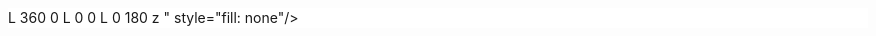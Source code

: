 L 360 0 
L 0 0 
L 0 180 
z
" style="fill: none"/>
  </g>
  <g id="axes_1">
   <g id="patch_2">
    <path d="M 55.555 138.32425 
L 349.632 138.32425 
L 349.632 10.368 
L 55.555 10.368 
L 55.555 138.32425 
z
" style="fill: none"/>
   </g>
   <g id="matplotlib.axis_1">
    <g id="xtick_1">
     <g id="line2d_1">
      <defs>
       <path id="mdd323f21ae" d="M 0 0 
L 0 6 
" style="stroke: #e0e0e0; stroke-width: 1.25"/>
      </defs>
      <g>
       <use xlink:href="#mdd323f21ae" x="68.448399" y="138.32425" style="fill: #e0e0e0; stroke: #e0e0e0; stroke-width: 1.25"/>
      </g>
     </g>
     <g id="text_1">
      <!-- 0 -->
      <g style="fill: #808080" transform="translate(65.648899 154.510875) scale(0.088 -0.088)">
       <defs>
        <path id="DejaVuSans-30" d="M 2034 4250 
Q 1547 4250 1301 3770 
Q 1056 3291 1056 2328 
Q 1056 1369 1301 889 
Q 1547 409 2034 409 
Q 2525 409 2770 889 
Q 3016 1369 3016 2328 
Q 3016 3291 2770 3770 
Q 2525 4250 2034 4250 
z
M 2034 4750 
Q 2819 4750 3233 4129 
Q 3647 3509 3647 2328 
Q 3647 1150 3233 529 
Q 2819 -91 2034 -91 
Q 1250 -91 836 529 
Q 422 1150 422 2328 
Q 422 3509 836 4129 
Q 1250 4750 2034 4750 
z
" transform="scale(0.015625)"/>
       </defs>
       <use xlink:href="#DejaVuSans-30"/>
      </g>
     </g>
    </g>
    <g id="xtick_2">
     <g id="line2d_2">
      <g>
       <use xlink:href="#mdd323f21ae" x="116.060215" y="138.32425" style="fill: #e0e0e0; stroke: #e0e0e0; stroke-width: 1.25"/>
